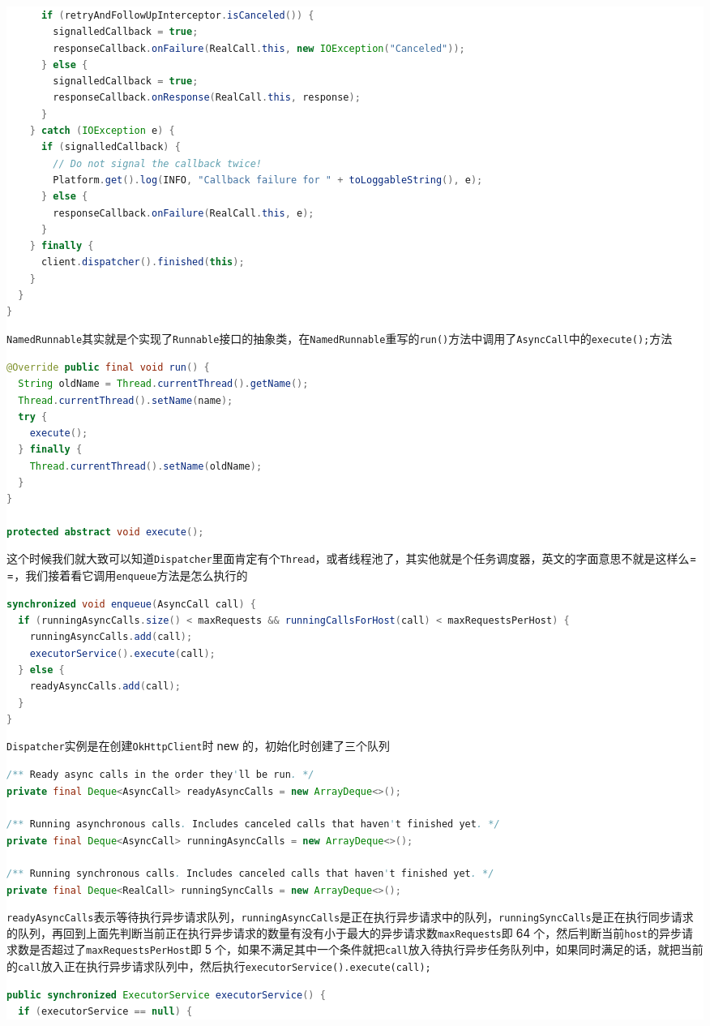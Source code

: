 ```java
      if (retryAndFollowUpInterceptor.isCanceled()) {
        signalledCallback = true;
        responseCallback.onFailure(RealCall.this, new IOException("Canceled"));
      } else {
        signalledCallback = true;
        responseCallback.onResponse(RealCall.this, response);
      }
    } catch (IOException e) {
      if (signalledCallback) {
        // Do not signal the callback twice!
        Platform.get().log(INFO, "Callback failure for " + toLoggableString(), e);
      } else {
        responseCallback.onFailure(RealCall.this, e);
      }
    } finally {
      client.dispatcher().finished(this);
    }
  }
}
```
`NamedRunnable`其实就是个实现了`Runnable`接口的抽象类，在`NamedRunnable`重写的`run()`方法中调用了`AsyncCall`中的`execute();`方法
```java
@Override public final void run() {
  String oldName = Thread.currentThread().getName();
  Thread.currentThread().setName(name);
  try {
    execute();
  } finally {
    Thread.currentThread().setName(oldName);
  }
}

protected abstract void execute();
```
这个时候我们就大致可以知道`Dispatcher`里面肯定有个`Thread`，或者线程池了，其实他就是个任务调度器，英文的字面意思不就是这样么= =，我们接着看它调用`enqueue`方法是怎么执行的
```java
synchronized void enqueue(AsyncCall call) {
  if (runningAsyncCalls.size() < maxRequests && runningCallsForHost(call) < maxRequestsPerHost) {
    runningAsyncCalls.add(call);
    executorService().execute(call);
  } else {
    readyAsyncCalls.add(call);
  }
}
```
`Dispatcher`实例是在创建`OkHttpClient`时 new 的，初始化时创建了三个队列
```java
/** Ready async calls in the order they'll be run. */
private final Deque<AsyncCall> readyAsyncCalls = new ArrayDeque<>();

/** Running asynchronous calls. Includes canceled calls that haven't finished yet. */
private final Deque<AsyncCall> runningAsyncCalls = new ArrayDeque<>();

/** Running synchronous calls. Includes canceled calls that haven't finished yet. */
private final Deque<RealCall> runningSyncCalls = new ArrayDeque<>();
```
`readyAsyncCalls`表示等待执行异步请求队列，`runningAsyncCalls`是正在执行异步请求中的队列，`runningSyncCalls`是正在执行同步请求的队列，再回到上面先判断当前正在执行异步请求的数量有没有小于最大的异步请求数`maxRequests`即 64 个，然后判断当前`host`的异步请求数是否超过了`maxRequestsPerHost`即 5 个，如果不满足其中一个条件就把`call`放入待执行异步任务队列中，如果同时满足的话，就把当前的`call`放入正在执行异步请求队列中，然后执行`executorService().execute(call);`
```java
public synchronized ExecutorService executorService() {
  if (executorService == null) {
```